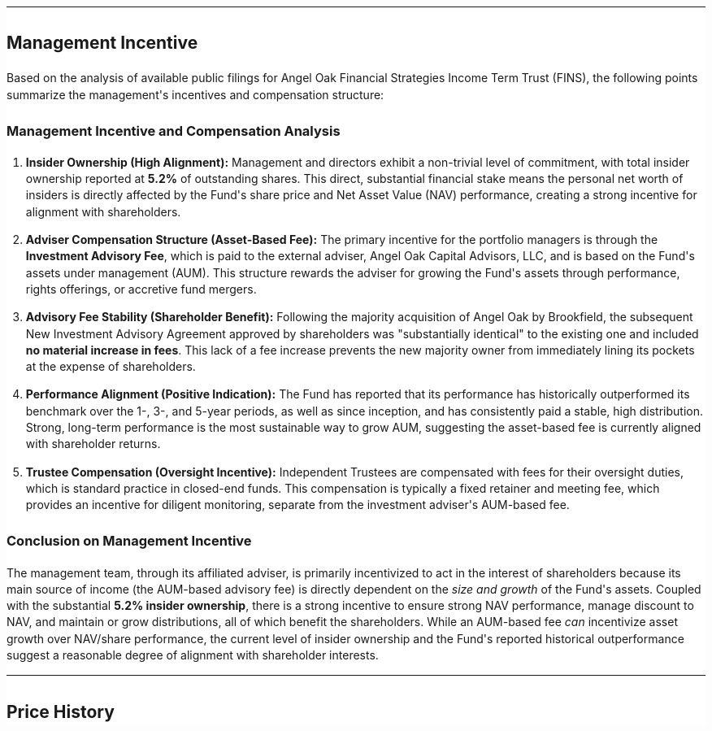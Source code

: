 
---

## Management Incentive

Based on the analysis of available public filings for Angel Oak Financial Strategies Income Term Trust (FINS), the following points summarize the management's incentives and compensation structure:

### Management Incentive and Compensation Analysis

1.  **Insider Ownership (High Alignment):** Management and directors exhibit a non-trivial level of commitment, with total insider ownership reported at **5.2%** of outstanding shares. This direct, substantial financial stake means the personal net worth of insiders is directly affected by the Fund's share price and Net Asset Value (NAV) performance, creating a strong incentive for alignment with shareholders.

2.  **Adviser Compensation Structure (Asset-Based Fee):** The primary incentive for the portfolio managers is through the **Investment Advisory Fee**, which is paid to the external adviser, Angel Oak Capital Advisors, LLC, and is based on the Fund's assets under management (AUM). This structure rewards the adviser for growing the Fund's assets through performance, rights offerings, or accretive fund mergers.

3.  **Advisory Fee Stability (Shareholder Benefit):** Following the majority acquisition of Angel Oak by Brookfield, the subsequent New Investment Advisory Agreement approved by shareholders was "substantially identical" to the existing one and included **no material increase in fees**. This lack of a fee increase prevents the new majority owner from immediately lining its pockets at the expense of shareholders.

4.  **Performance Alignment (Positive Indication):** The Fund has reported that its performance has historically outperformed its benchmark over the 1-, 3-, and 5-year periods, as well as since inception, and has consistently paid a stable, high distribution. Strong, long-term performance is the most sustainable way to grow AUM, suggesting the asset-based fee is currently aligned with shareholder returns.

5.  **Trustee Compensation (Oversight Incentive):** Independent Trustees are compensated with fees for their oversight duties, which is standard practice in closed-end funds. This compensation is typically a fixed retainer and meeting fee, which provides an incentive for diligent monitoring, separate from the investment adviser's AUM-based fee.

### Conclusion on Management Incentive

The management team, through its affiliated adviser, is primarily incentivized to act in the interest of shareholders because its main source of income (the AUM-based advisory fee) is directly dependent on the *size and growth* of the Fund's assets. Coupled with the substantial **5.2% insider ownership**, there is a strong incentive to ensure strong NAV performance, manage discount to NAV, and maintain or grow distributions, all of which benefit the shareholders. While an AUM-based fee *can* incentivize asset growth over NAV/share performance, the current level of insider ownership and the Fund's reported historical outperformance suggest a reasonable degree of alignment with shareholder interests.

---

## Price History
